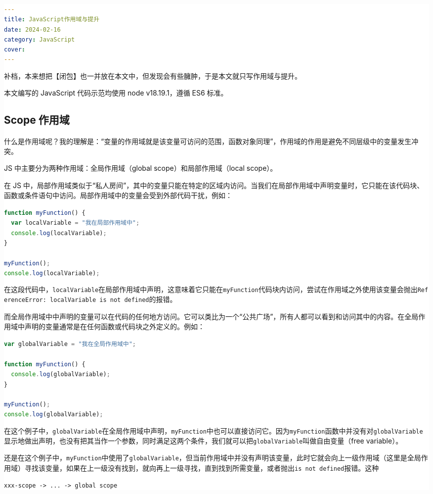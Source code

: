 ```yaml
---
title: JavaScript作用域与提升
date: 2024-02-16
category: JavaScript
cover:
---
```


补档，本来想把【闭包】也一并放在本文中，但发现会有些臃肿，于是本文就只写作用域与提升。

本文编写的 JavaScript 代码示范均使用 node v18.19.1，遵循 ES6 标准。

## Scope 作用域

什么是作用域呢？我的理解是：“变量的作用域就是该变量可访问的范围，函数对象同理”，作用域的作用是避免不同层级中的变量发生冲突。

JS 中主要分为两种作用域：全局作用域（global scope）和局部作用域（local scope）。

在 JS 中，局部作用域类似于“私人房间”，其中的变量只能在特定的区域内访问。当我们在局部作用域中声明变量时，它只能在该代码块、函数或条件语句中访问。局部作用域中的变量会受到外部代码干扰，例如：

```JavaScript
function myFunction() {
  var localVariable = "我在局部作用域中";
  console.log(localVariable);
}

myFunction();
console.log(localVariable);
```

在这段代码中，`localVariable`在局部作用域中声明，这意味着它只能在`myFunction`代码块内访问，尝试在作用域之外使用该变量会抛出`ReferenceError: localVariable is not defined`的报错。

而全局作用域中中声明的变量可以在代码的任何地方访问。它可以类比为一个“公共广场”，所有人都可以看到和访问其中的内容。在全局作用域中声明的变量通常是在任何函数或代码块之外定义的。例如：

```JavaScript
var globalVariable = "我在全局作用域中";

function myFunction() {
  console.log(globalVariable);
}

myFunction();
console.log(globalVariable);
```

在这个例子中，`globalVariable`在全局作用域中声明，`myFunction`中也可以直接访问它。因为`myFunction`函数中并没有对`globalVariable`显示地做出声明，也没有把其当作一个参数，同时满足这两个条件，我们就可以把`globalVariable`叫做自由变量（free variable）。

还是在这个例子中，`myFunction`中使用了`globalVariable`，但当前作用域中并没有声明该变量，此时它就会向上一级作用域（这里是全局作用域）寻找该变量，如果在上一级没有找到，就向再上一级寻找，直到找到所需变量，或者抛出`is not defined`报错。这种

```
xxx-scope -> ... -> global scope
```
